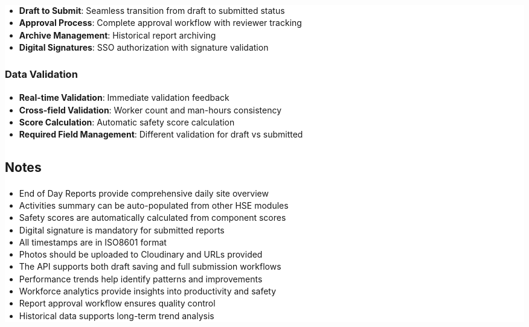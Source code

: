 - **Draft to Submit**: Seamless transition from draft to submitted status
- **Approval Process**: Complete approval workflow with reviewer tracking
- **Archive Management**: Historical report archiving
- **Digital Signatures**: SSO authorization with signature validation

### Data Validation

- **Real-time Validation**: Immediate validation feedback
- **Cross-field Validation**: Worker count and man-hours consistency
- **Score Calculation**: Automatic safety score calculation
- **Required Field Management**: Different validation for draft vs submitted

## Notes

- End of Day Reports provide comprehensive daily site overview
- Activities summary can be auto-populated from other HSE modules
- Safety scores are automatically calculated from component scores
- Digital signature is mandatory for submitted reports
- All timestamps are in ISO8601 format
- Photos should be uploaded to Cloudinary and URLs provided
- The API supports both draft saving and full submission workflows
- Performance trends help identify patterns and improvements
- Workforce analytics provide insights into productivity and safety
- Report approval workflow ensures quality control
- Historical data supports long-term trend analysis
